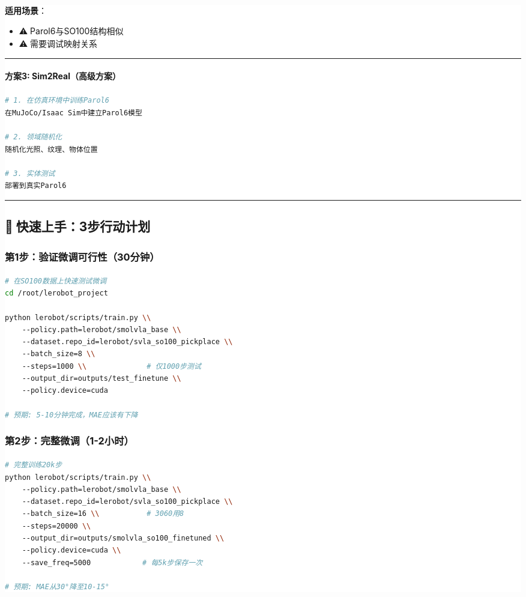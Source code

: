**适用场景**：
- ⚠️ Parol6与SO100结构相似
- ⚠️ 需要调试映射关系

---

#### 方案3: Sim2Real（高级方案）

```bash
# 1. 在仿真环境中训练Parol6
在MuJoCo/Isaac Sim中建立Parol6模型

# 2. 领域随机化
随机化光照、纹理、物体位置

# 3. 实体测试
部署到真实Parol6
```

---

## 🚀 快速上手：3步行动计划

### 第1步：验证微调可行性（30分钟）

```bash
# 在SO100数据上快速测试微调
cd /root/lerobot_project

python lerobot/scripts/train.py \\
    --policy.path=lerobot/smolvla_base \\
    --dataset.repo_id=lerobot/svla_so100_pickplace \\
    --batch_size=8 \\
    --steps=1000 \\              # 仅1000步测试
    --output_dir=outputs/test_finetune \\
    --policy.device=cuda

# 预期: 5-10分钟完成，MAE应该有下降
```

### 第2步：完整微调（1-2小时）

```bash
# 完整训练20k步
python lerobot/scripts/train.py \\
    --policy.path=lerobot/smolvla_base \\
    --dataset.repo_id=lerobot/svla_so100_pickplace \\
    --batch_size=16 \\           # 3060用8
    --steps=20000 \\
    --output_dir=outputs/smolvla_so100_finetuned \\
    --policy.device=cuda \\
    --save_freq=5000            # 每5k步保存一次

# 预期: MAE从30°降至10-15°
```
